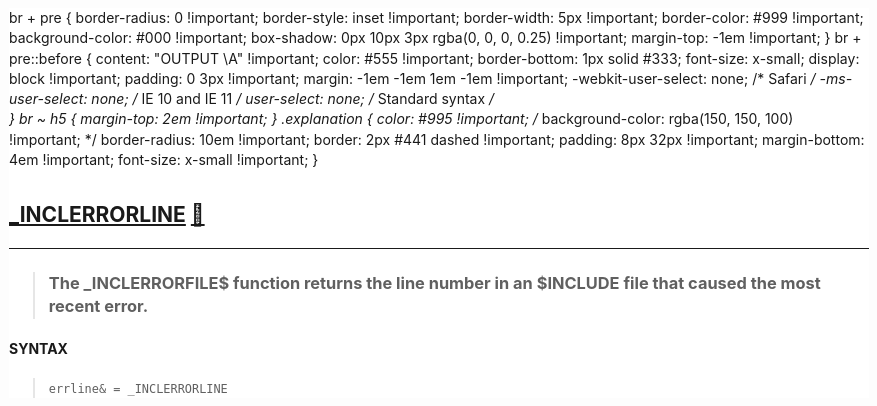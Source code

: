 br + pre {
    border-radius: 0 !important;
    border-style: inset !important;
    border-width: 5px !important;
    border-color: #999 !important;
    background-color: #000 !important;
    box-shadow: 0px 10px 3px rgba(0, 0, 0, 0.25) !important;
    margin-top: -1em !important;
}
br + pre::before {
    content: "OUTPUT \A" !important;
    color: #555 !important;
    border-bottom: 1px solid #333;
    font-size: x-small;
    display: block !important;
    padding: 0 3px !important;
    margin: -1em -1em 1em -1em !important;
    -webkit-user-select: none; /* Safari */
    -ms-user-select: none; /* IE 10 and IE 11 */
    user-select: none; /* Standard syntax */    
}
br ~ h5 {
    margin-top: 2em !important;
}
.explanation {
    color: #995 !important;
    /* background-color: rgba(150, 150, 100) !important; */
    border-radius: 10em !important;
    border: 2px #441 dashed !important;
    padding: 8px 32px !important;
    margin-bottom: 4em !important;
    font-size: x-small !important;
}
</style>


## [_INCLERRORLINE](INCLERRORLINE.md) [📖](https://qb64phoenix.com/qb64wiki/index.php/_INCLERRORLINE)
---
<blockquote>

### The _INCLERRORFILE$ function returns the line number in an $INCLUDE file that caused the most recent error.

</blockquote>

#### SYNTAX

<blockquote>

`errline& = _INCLERRORLINE`
